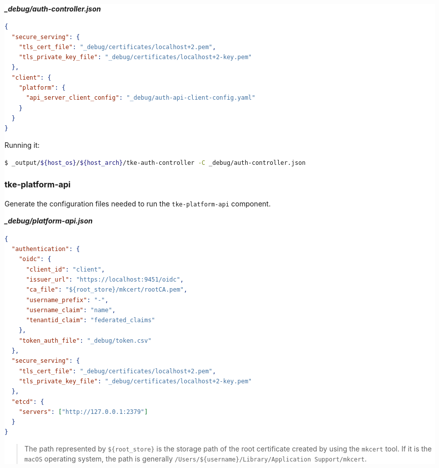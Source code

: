 ***_debug/auth-controller.json***

```json
{
  "secure_serving": {
    "tls_cert_file": "_debug/certificates/localhost+2.pem",
    "tls_private_key_file": "_debug/certificates/localhost+2-key.pem"
  },
  "client": {
    "platform": {
      "api_server_client_config": "_debug/auth-api-client-config.yaml"
    }
  }
}
```

Running it:

```sh
$ _output/${host_os}/${host_arch}/tke-auth-controller -C _debug/auth-controller.json
```

### tke-platform-api

Generate the configuration files needed to run the `tke-platform-api` component.

***_debug/platform-api.json***

```json
{
  "authentication": {
    "oidc": {
      "client_id": "client",
      "issuer_url": "https://localhost:9451/oidc",
      "ca_file": "${root_store}/mkcert/rootCA.pem",
      "username_prefix": "-",
      "username_claim": "name",
      "tenantid_claim": "federated_claims"
    },
    "token_auth_file": "_debug/token.csv"
  },
  "secure_serving": {
    "tls_cert_file": "_debug/certificates/localhost+2.pem",
    "tls_private_key_file": "_debug/certificates/localhost+2-key.pem"
  },
  "etcd": {
    "servers": ["http://127.0.0.1:2379"]
  }
}
```

> The path represented by `${root_store}` is the storage path of the root 
> certificate created by using the `mkcert` tool. 
> If it is the `macOS` operating system, the path is generally 
> `/Users/${username}/Library/Application Support/mkcert`.
